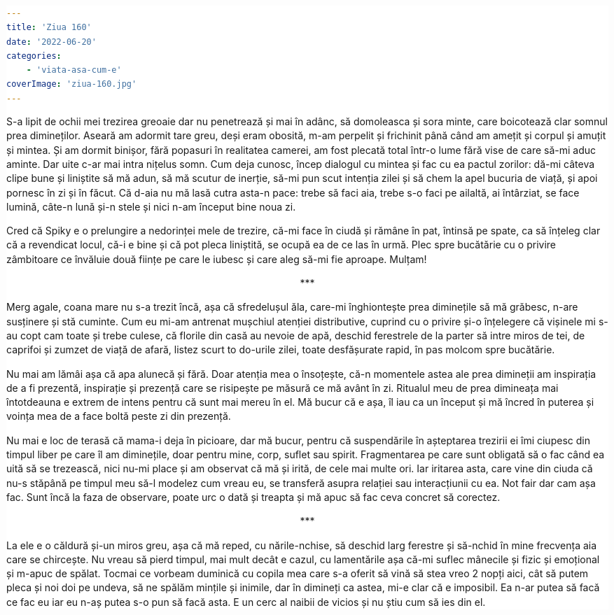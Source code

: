 ```yaml
---
title: 'Ziua 160'
date: '2022-06-20'
categories:
    - 'viata-asa-cum-e'
coverImage: 'ziua-160.jpg'
---
```


S-a lipit de ochii mei trezirea greoaie dar nu penetrează și mai în adânc, să domoleasca și sora minte, care boicotează clar somnul prea dimineților. Aseară am adormit tare greu, deși eram obosită, m-am perpelit și frichinit până când am amețit și corpul și amuțit și mintea. Și am dormit binișor, fără popasuri în realitatea camerei, am fost plecată total într-o lume fără vise de care să-mi aduc aminte. Dar uite c-ar mai intra nițelus somn. Cum deja cunosc, încep dialogul cu mintea și fac cu ea pactul zorilor: dă-mi câteva clipe bune și liniștite să mă adun, să mă scutur de inerție, să-mi pun scut intenția zilei și să chem la apel bucuria de viață, și apoi pornesc în zi și în făcut. Că d-aia nu mă lasă cutra asta-n pace: trebe să faci aia, trebe s-o faci pe ailaltă, ai întârziat, se face lumină, câte-n lună și-n stele și nici n-am început bine noua zi.

Cred că Spiky e o prelungire a nedorinței mele de trezire, că-mi face în ciudă și rămâne în pat, întinsă pe spate, ca să înțeleg clar că a revendicat locul, că-i e bine și că pot pleca liniștită, se ocupă ea de ce las în urmă. Plec spre bucătărie cu o privire zâmbitoare ce învăluie două ființe pe care le iubesc și care aleg să-mi fie aproape. Mulțam!

<p style="text-align: center;">***</p>

Merg agale, coana mare nu s-a trezit încă, așa că sfredelușul ăla, care-mi înghiontește prea diminețile să mă grăbesc, n-are susținere și stă cuminte. Cum eu mi-am antrenat mușchiul atenției distributive, cuprind cu o privire și-o înțelegere că vișinele mi s-au copt cam toate și trebe culese, că florile din casă au nevoie de apă, deschid ferestrele de la parter să intre miros de tei, de caprifoi și zumzet de viață de afară, listez scurt to do-urile zilei, toate desfășurate rapid, în pas molcom spre bucătărie.

Nu mai am lămâi așa că apa alunecă și fără. Doar atenția mea o însoțește, că-n momentele astea ale prea dimineții am inspirația de a fi prezentă, inspirație și prezență care se risipește pe măsură ce mă avânt în zi. Ritualul meu de prea dimineața mai întotdeauna e extrem de intens pentru că sunt mai mereu în el. Mă bucur că e așa, îl iau ca un început și mă încred în puterea și voința mea de a face boltă peste zi din prezență.

Nu mai e loc de terasă că mama-i deja în picioare, dar mă bucur, pentru că suspendările în așteptarea trezirii ei îmi ciupesc din timpul liber pe care îl am diminețile, doar pentru mine, corp, suflet sau spirit. Fragmentarea pe care sunt obligată să o fac când ea uită să se trezească, nici nu-mi place și am observat că mă și irită, de cele mai multe ori. Iar iritarea asta, care vine din ciuda că nu-s stăpână pe timpul meu să-l modelez cum vreau eu, se transferă asupra relației sau interacțiunii cu ea. Not fair dar cam așa fac. Sunt încă la faza de observare, poate urc o dată și treapta și mă apuc să fac ceva concret să corectez.

<p style="text-align: center;">***</p>

La ele e o căldură și-un miros greu, așa că mă reped, cu nările-nchise, să deschid larg ferestre și să-nchid în mine frecvența aia care se chircește. Nu vreau să pierd timpul, mai mult decât e cazul, cu lamentările așa că-mi suflec mânecile și fizic și emoțional și m-apuc de spălat. Tocmai ce vorbeam duminică cu copila mea care s-a oferit să vină să stea vreo 2 nopți aici, cât să putem pleca și noi doi pe undeva, să ne spălăm mințile și inimile, dar în dimineți ca astea, mi-e clar că e imposibil. Ea n-ar putea să facă ce fac eu iar eu n-aș putea s-o pun să facă asta. E un cerc al naibii de vicios și nu știu cum să ies din el.
